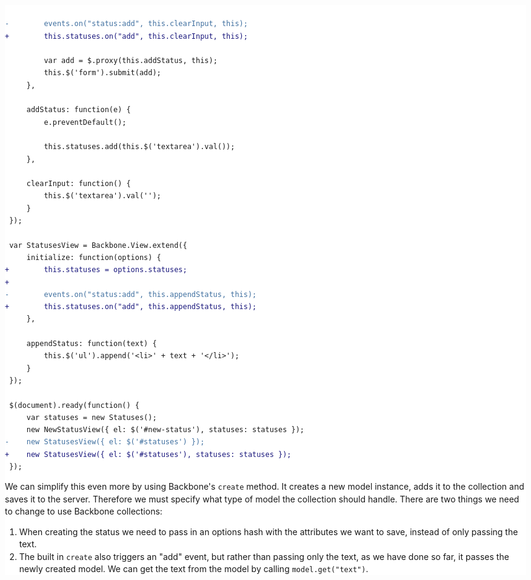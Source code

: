 ```diff

-        events.on("status:add", this.clearInput, this);
+        this.statuses.on("add", this.clearInput, this);

         var add = $.proxy(this.addStatus, this);
         this.$('form').submit(add);
     },

     addStatus: function(e) {
         e.preventDefault();

         this.statuses.add(this.$('textarea').val());
     },

     clearInput: function() {
         this.$('textarea').val('');
     }
 });

 var StatusesView = Backbone.View.extend({
     initialize: function(options) {
+        this.statuses = options.statuses;
+
-        events.on("status:add", this.appendStatus, this);
+        this.statuses.on("add", this.appendStatus, this);
     },

     appendStatus: function(text) {
         this.$('ul').append('<li>' + text + '</li>');
     }
 });

 $(document).ready(function() {
     var statuses = new Statuses();
     new NewStatusView({ el: $('#new-status'), statuses: statuses });
-    new StatusesView({ el: $('#statuses') });
+    new StatusesView({ el: $('#statuses'), statuses: statuses });
 });
```

We can simplify this even more by using Backbone's `create` method. It
creates a new model instance, adds it to the collection and saves it to
the server. Therefore we must specify what type of model the collection
should handle. There are two things we need to change to use Backbone
collections:

1. When creating the status we need to pass in an options hash with the
   attributes we want to save, instead of only passing the text.
2. The built in `create` also triggers an "add" event, but rather than
   passing only the text, as we have done so far, it passes the newly
   created model. We can get the text from the model by calling
   `model.get("text")`.

